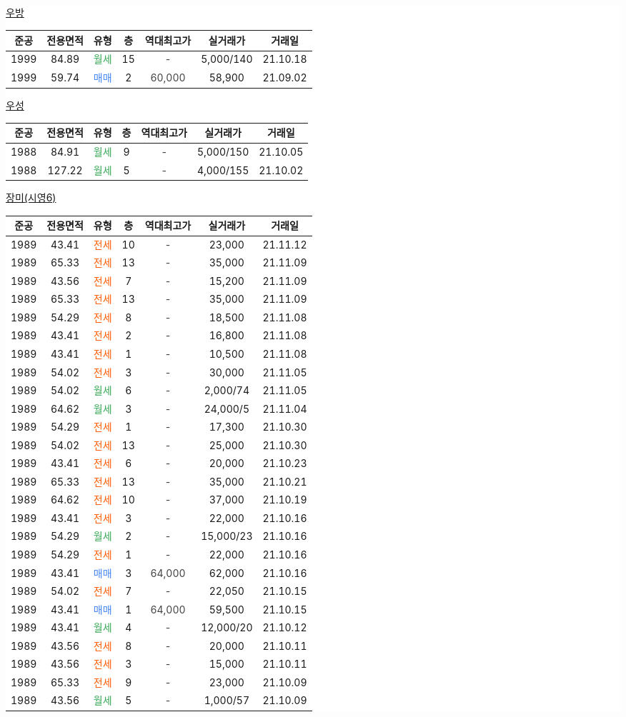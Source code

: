 
[우방](https://search.naver.com/search.naver?query=%EC%9A%B0%EB%B0%A9)

|준공|전용면적|유형|층|역대최고가|실거래가|거래일|
|:---:|:---:|:---:|:---:|:---:|:---:|:---:|
|1999|84.89|<span style="color:#34A853">월세</span>|15|<span style="color:#444444">-</span>|5,000/140|21.10.18|
|1999|59.74|<span style="color:#4285F3">매매</span>|2|<span style="color:#444444">60,000</span>|58,900|21.09.02|

[우성](https://search.naver.com/search.naver?query=%EC%9A%B0%EC%84%B1)

|준공|전용면적|유형|층|역대최고가|실거래가|거래일|
|:---:|:---:|:---:|:---:|:---:|:---:|:---:|
|1988|84.91|<span style="color:#34A853">월세</span>|9|<span style="color:#444444">-</span>|5,000/150|21.10.05|
|1988|127.22|<span style="color:#34A853">월세</span>|5|<span style="color:#444444">-</span>|4,000/155|21.10.02|

[장미(시영6)](https://search.naver.com/search.naver?query=%EC%9E%A5%EB%AF%B8%28%EC%8B%9C%EC%98%816%29)

|준공|전용면적|유형|층|역대최고가|실거래가|거래일|
|:---:|:---:|:---:|:---:|:---:|:---:|:---:|
|1989|43.41|<span style="color:#FF5A00">전세</span>|10|<span style="color:#444444">-</span>|23,000|21.11.12|
|1989|65.33|<span style="color:#FF5A00">전세</span>|13|<span style="color:#444444">-</span>|35,000|21.11.09|
|1989|43.56|<span style="color:#FF5A00">전세</span>|7|<span style="color:#444444">-</span>|15,200|21.11.09|
|1989|65.33|<span style="color:#FF5A00">전세</span>|13|<span style="color:#444444">-</span>|35,000|21.11.09|
|1989|54.29|<span style="color:#FF5A00">전세</span>|8|<span style="color:#444444">-</span>|18,500|21.11.08|
|1989|43.41|<span style="color:#FF5A00">전세</span>|2|<span style="color:#444444">-</span>|16,800|21.11.08|
|1989|43.41|<span style="color:#FF5A00">전세</span>|1|<span style="color:#444444">-</span>|10,500|21.11.08|
|1989|54.02|<span style="color:#FF5A00">전세</span>|3|<span style="color:#444444">-</span>|30,000|21.11.05|
|1989|54.02|<span style="color:#34A853">월세</span>|6|<span style="color:#444444">-</span>|2,000/74|21.11.05|
|1989|64.62|<span style="color:#34A853">월세</span>|3|<span style="color:#444444">-</span>|24,000/5|21.11.04|
|1989|54.29|<span style="color:#FF5A00">전세</span>|1|<span style="color:#444444">-</span>|17,300|21.10.30|
|1989|54.02|<span style="color:#FF5A00">전세</span>|13|<span style="color:#444444">-</span>|25,000|21.10.30|
|1989|43.41|<span style="color:#FF5A00">전세</span>|6|<span style="color:#444444">-</span>|20,000|21.10.23|
|1989|65.33|<span style="color:#FF5A00">전세</span>|13|<span style="color:#444444">-</span>|35,000|21.10.21|
|1989|64.62|<span style="color:#FF5A00">전세</span>|10|<span style="color:#444444">-</span>|37,000|21.10.19|
|1989|43.41|<span style="color:#FF5A00">전세</span>|3|<span style="color:#444444">-</span>|22,000|21.10.16|
|1989|54.29|<span style="color:#34A853">월세</span>|2|<span style="color:#444444">-</span>|15,000/23|21.10.16|
|1989|54.29|<span style="color:#FF5A00">전세</span>|1|<span style="color:#444444">-</span>|22,000|21.10.16|
|1989|43.41|<span style="color:#4285F3">매매</span>|3|<span style="color:#444444">64,000</span>|62,000|21.10.16|
|1989|54.02|<span style="color:#FF5A00">전세</span>|7|<span style="color:#444444">-</span>|22,050|21.10.15|
|1989|43.41|<span style="color:#4285F3">매매</span>|1|<span style="color:#444444">64,000</span>|59,500|21.10.15|
|1989|43.41|<span style="color:#34A853">월세</span>|4|<span style="color:#444444">-</span>|12,000/20|21.10.12|
|1989|43.56|<span style="color:#FF5A00">전세</span>|8|<span style="color:#444444">-</span>|20,000|21.10.11|
|1989|43.56|<span style="color:#FF5A00">전세</span>|3|<span style="color:#444444">-</span>|15,000|21.10.11|
|1989|65.33|<span style="color:#FF5A00">전세</span>|9|<span style="color:#444444">-</span>|23,000|21.10.09|
|1989|43.56|<span style="color:#34A853">월세</span>|5|<span style="color:#444444">-</span>|1,000/57|21.10.09|